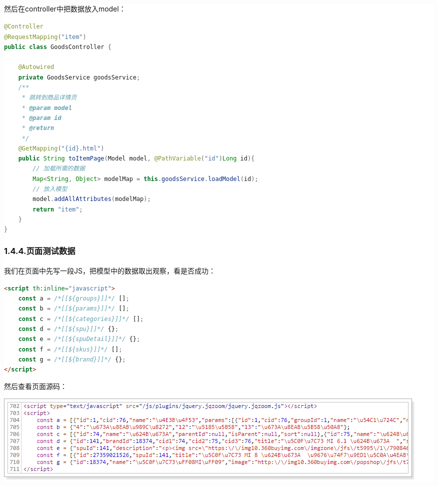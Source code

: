 

然后在controller中把数据放入model：

```java
@Controller
@RequestMapping("item")
public class GoodsController {

    @Autowired
    private GoodsService goodsService;
    /**
     * 跳转到商品详情页
     * @param model
     * @param id
     * @return
     */
    @GetMapping("{id}.html")
    public String toItemPage(Model model, @PathVariable("id")Long id){
        // 加载所需的数据
        Map<String, Object> modelMap = this.goodsService.loadModel(id);
        // 放入模型
        model.addAllAttributes(modelMap);
        return "item";
    }
}
```

### 1.4.4.页面测试数据

我们在页面中先写一段JS，把模型中的数据取出观察，看是否成功：

```html
<script th:inline="javascript">
    const a = /*[[${groups}]]*/ [];
    const b = /*[[${params}]]*/ [];
    const c = /*[[${categories}]]*/ [];
    const d = /*[[${spu}]]*/ {};
    const e = /*[[${spuDetail}]]*/ {};
    const f = /*[[${skus}]]*/ [];
    const g = /*[[${brand}]]*/ {};
</script>
```

然后查看页面源码：

![1532509946463](/assets/1532509946463.png)
